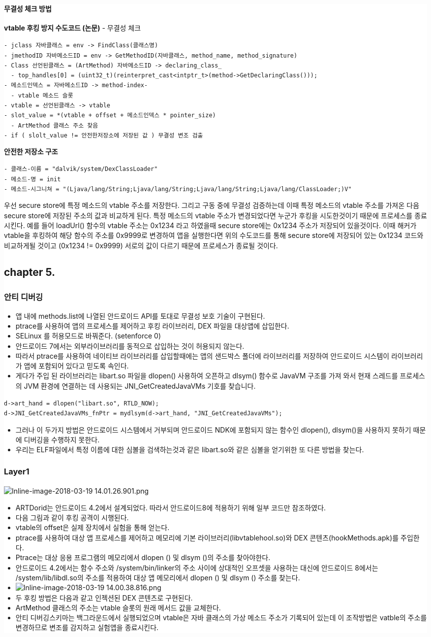 #### 무결성 체크 방법

**vtable 후킹 방지 수도코드 (논문)** - 무결성 체크

```
- jclass 자바클래스 = env -> FindClass(클래스명)
- jmethodID 자바메소드ID = env -> GetMethodID(자바클래스, method_name, method_signature)
- Class 선언된클래스 = (ArtMethod) 자바메소드ID -> declaring_class_
  - top_handles[0] = (uint32_t)(reinterpret_cast<intptr_t>(method->GetDeclaringClass()));
- 메소드인덱스 = 자바메소드ID -> method-index-
  - vtable 메소드 슬롯
- vtable = 선언된클래스 -> vtable
- slot_value = *(vtable + offset + 메소드인덱스 * pointer_size)
  - ArtMethod 클래스 주소 찾음
- if ( slolt_value != 안전한저장소에 저장된 값 ) 무결성 변조 검출
```

**안전한 저장소 구조**

```
- 클래스-이름 = "dalvik/system/DexClassLoader"
- 메소드-명 = init
- 메소드-시그니쳐 = "(Ljava/lang/String;Ljava/lang/String;Ljava/lang/String;Ljava/lang/ClassLoader;)V"
```

우선 secure store에 특정 메소드의 vtable 주소를 저장한다. 그리고 구동 중에 무결성 검증하는데 이때 특정 메소드의 vtable 주소를 가져온 다음 secure store에 저장된 주소의 값과 비교하게 된다. 특정 메소드의 vtable 주소가 변경되었다면 누군가 후킹을 시도한것이기 때문에 프로세스를 종료시킨다. 예를 들어 loadUrl() 함수의 vtable 주소는 0x1234 라고 하였을때 secure store에는 0x1234 주소가 저장되어 있을것이다. 이때 해커가 vtable을 후킹하여 해당 함수의 주소를 0x9999로 변경하여 앱을 실행한다면 위의 수도코드를 통해 secure store에 저장되어 있는 0x1234 코드와 비교하게될 것이고 (0x1234 != 0x9999) 서로의 값이 다르기 때문에 프로세스가 종료될 것이다.


## chapter 5.
### 안티 디버깅
- 앱 내에 methods.list에 나열된 안드로이드 API를 토대로 무결성 보호 기술이 구현된다.
- ptrace를 사용하여 앱의 프로세스를 제어하고 후킹 라이브러리, DEX 파일을 대상앱에 삽입한다.
- SELinux 를 허용모드로 바꿔준다. (setenforce 0)
- 안드로이드 7에서는 외부라이브러리를 동적으로 삽입하는 것이 허용되지 않는다.
- 따라서 ptrace를 사용하여 네이티브 라이브러리를 삽입할때에는 앱의 샌드박스 폴더에 라이브러리를 저장하여 안드로이드 시스템이 라이브러리가 앱에 포함되어 있다고 믿도록 속인다.
- 게다가 주입 된 라이브러리는  libart.so 파일을 dlopen() 사용하여 오픈하고 dlsym() 함수로  JavaVM 구조를 가져 와서 현재 스레드를 프로세스의 JVM 환경에 연결하는 데 사용되는 JNI_GetCreatedJavaVMs 기호를 찾습니다. 

```
d->art_hand = dlopen("libart.so", RTLD_NOW);
d->JNI_GetCreatedJavaVMs_fnPtr = mydlsym(d->art_hand, "JNI_GetCreatedJavaVMs");
```

- 그러나 이 두가지 방법은 안드로이드 시스템에서 거부되며 안드로이드 NDK에 포함되지 않는 함수인 dlopen(), dlsym()을 사용하지 못하기 때문에 디버깅을 수행하지 못한다.
- 우리는 ELF파일에서 특정 이름에 대한 심볼을 검색하는것과 같은  libart.so와 같은 심볼을 얻기위한 또 다른 방법을 찾는다.

### Layer1
![Inline-image-2018-03-19 14.01.26.901.png](/files/2173754144841265346)
- ARTDorid는 안드로이드 4.2에서 설계되었다. 따라서 안드로이드8에 적용하기 위해 일부 코드만 참조하였다.
- 다음 그림과 같이 후킹 공격이 시행된다. 
- vtable의 offset은 실제 장치에서 실험을 통해 얻는다.
- ptrace를 사용하여 대상 앱 프로세스를 제어하고 메모리에 기본 라이브러리(libvtablehool.so)와 DEX 콘텐츠(hookMethods.apk)를 주입한다.
- Ptrace는 대상 응용 프로그램의 메모리에서 dlopen () 및 dlsym ()의 주소를 찾아야한다.
- 안드로이드 4.2에서는 함수 주소와 /system/bin/linker의 주소 사이에 상대적인 오프셋을 사용하는 대신에 안드로이드 8에서는 /system/lib/libdl.so의 주소를 적용하여 대상 앱 메모리에서 dlopen () 및 dlsym () 주소를 찾는다.
- ![Inline-image-2018-03-19 14.00.38.816.png](/files/2173753741262241270)
- 두 후킹 방법은 다음과 같고 인젝션된 DEX 콘텐츠로 구현된다.
- ArtMethod 클래스의 주소는 vtable 슬롯의 원래 메서드 값을 교체한다.
- 안티 디버깅스키마는 백그라운드에서 실행되었으며 vtable은 자바 클래스의 가상 메소드 주소가 기록되어 있는데 이 조작방법은 vatble의 주소를 변경하므로 변조를 감지하고 실험앱을 종료시킨다.